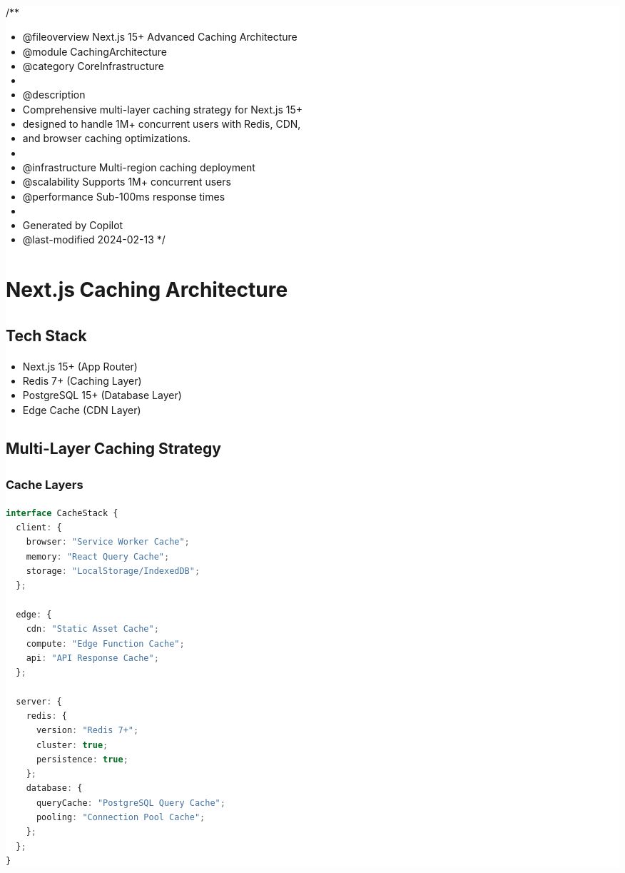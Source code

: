 /\*\*

- @fileoverview Next.js 15+ Advanced Caching Architecture
- @module CachingArchitecture
- @category CoreInfrastructure
-
- @description
- Comprehensive multi-layer caching strategy for Next.js 15+
- designed to handle 1M+ concurrent users with Redis, CDN,
- and browser caching optimizations.
-
- @infrastructure Multi-region caching deployment
- @scalability Supports 1M+ concurrent users
- @performance Sub-100ms response times
-
- Generated by Copilot
- @last-modified 2024-02-13
  \*/

# Next.js Caching Architecture

## Tech Stack

- Next.js 15+ (App Router)
- Redis 7+ (Caching Layer)
- PostgreSQL 15+ (Database Layer)
- Edge Cache (CDN Layer)

## Multi-Layer Caching Strategy

### Cache Layers

```typescript
interface CacheStack {
  client: {
    browser: "Service Worker Cache";
    memory: "React Query Cache";
    storage: "LocalStorage/IndexedDB";
  };

  edge: {
    cdn: "Static Asset Cache";
    compute: "Edge Function Cache";
    api: "API Response Cache";
  };

  server: {
    redis: {
      version: "Redis 7+";
      cluster: true;
      persistence: true;
    };
    database: {
      queryCache: "PostgreSQL Query Cache";
      pooling: "Connection Pool Cache";
    };
  };
}
```
